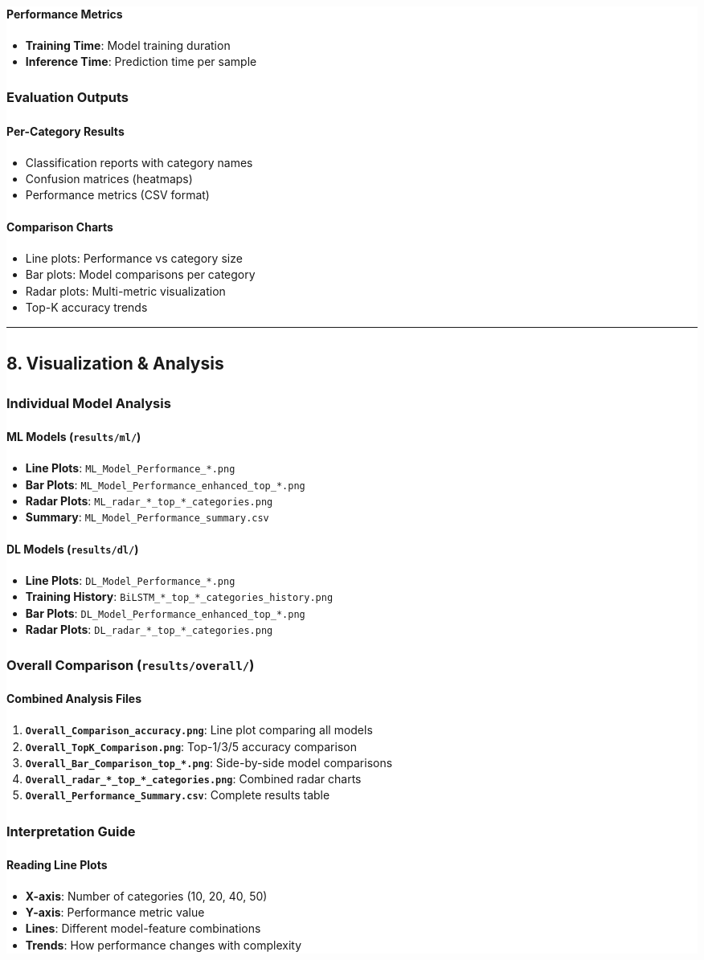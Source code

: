 #### Performance Metrics
- **Training Time**: Model training duration
- **Inference Time**: Prediction time per sample

### Evaluation Outputs

#### Per-Category Results
- Classification reports with category names
- Confusion matrices (heatmaps)
- Performance metrics (CSV format)

#### Comparison Charts
- Line plots: Performance vs category size
- Bar plots: Model comparisons per category
- Radar plots: Multi-metric visualization
- Top-K accuracy trends

---

## 8. Visualization & Analysis

### Individual Model Analysis

#### ML Models (`results/ml/`)
- **Line Plots**: `ML_Model_Performance_*.png`
- **Bar Plots**: `ML_Model_Performance_enhanced_top_*.png`
- **Radar Plots**: `ML_radar_*_top_*_categories.png`
- **Summary**: `ML_Model_Performance_summary.csv`

#### DL Models (`results/dl/`)
- **Line Plots**: `DL_Model_Performance_*.png`
- **Training History**: `BiLSTM_*_top_*_categories_history.png`
- **Bar Plots**: `DL_Model_Performance_enhanced_top_*.png`
- **Radar Plots**: `DL_radar_*_top_*_categories.png`

### Overall Comparison (`results/overall/`)

#### Combined Analysis Files
1. **`Overall_Comparison_accuracy.png`**: Line plot comparing all models
2. **`Overall_TopK_Comparison.png`**: Top-1/3/5 accuracy comparison
3. **`Overall_Bar_Comparison_top_*.png`**: Side-by-side model comparisons
4. **`Overall_radar_*_top_*_categories.png`**: Combined radar charts
5. **`Overall_Performance_Summary.csv`**: Complete results table

### Interpretation Guide

#### Reading Line Plots
- **X-axis**: Number of categories (10, 20, 40, 50)
- **Y-axis**: Performance metric value
- **Lines**: Different model-feature combinations
- **Trends**: How performance changes with complexity
